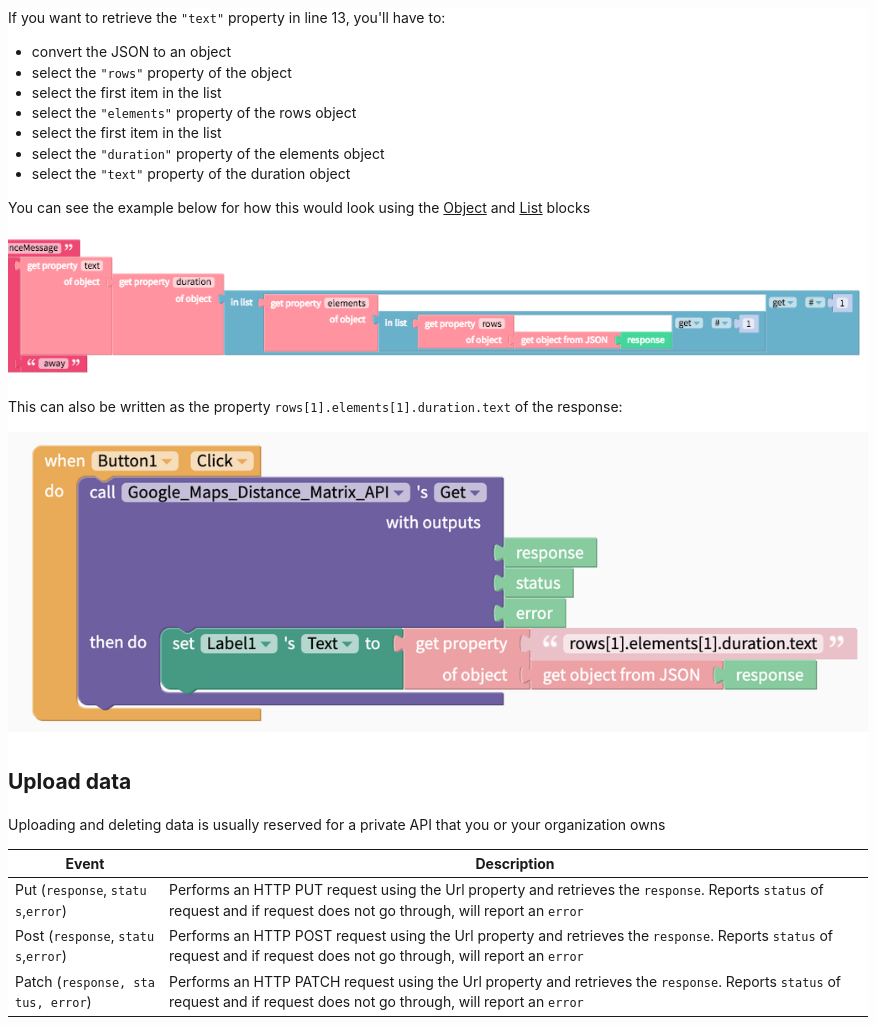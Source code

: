 If you want to retrieve the `"text"` property in line 13, you'll have to:

* convert the JSON to an object&#x20;
* select the `"rows"` property of the object
* select the first item in the list
* select the `"elements"` property of the rows object
* select the first item in the list
* select the `"duration"` property of the elements object
* select the `"text"` property of the duration object

You can see the example below for how this would look using the [Object](../objects.md) and [List](../lists.md) blocks

![](../.gitbook/assets/screen-shot-2018-08-01-at-3.18.25-pm.png)

This can also be written as the property `rows[1].elements[1].duration.text` of the response:

![](../.gitbook/assets/screen-shot-2021-04-26-at-12.50.17-pm.png)

## Upload data

Uploading and deleting data is usually reserved for a private API that you or your organization owns

| Event                               | Description                                                                                                                                                                |
| ----------------------------------- | -------------------------------------------------------------------------------------------------------------------------------------------------------------------------- |
| Put (`response`, `status`,`error`)  | Performs an HTTP PUT request using the Url property and retrieves the `response`. Reports `status` of request and if request does not go through, will report an `error`   |
| Post (`response`, `status`,`error`) | Performs an HTTP POST request using the Url property and retrieves the `response`. Reports `status` of request and if request does not go through, will report an `error`  |
| Patch (`response, status, error`)   | Performs an HTTP PATCH request using the Url property and retrieves the `response`. Reports `status` of request and if request does not go through, will report an `error` |
